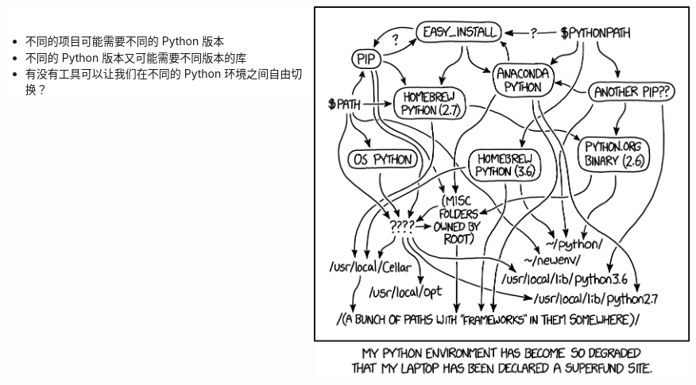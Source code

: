 <img src="images/python_environment.png" width="55%" style="float: right;">

<br/>

- 不同的项目可能需要不同的 Python 版本
- 不同的 Python 版本又可能需要不同版本的库
- 有没有工具可以让我们在不同的 Python 环境之间自由切换？

</div>
